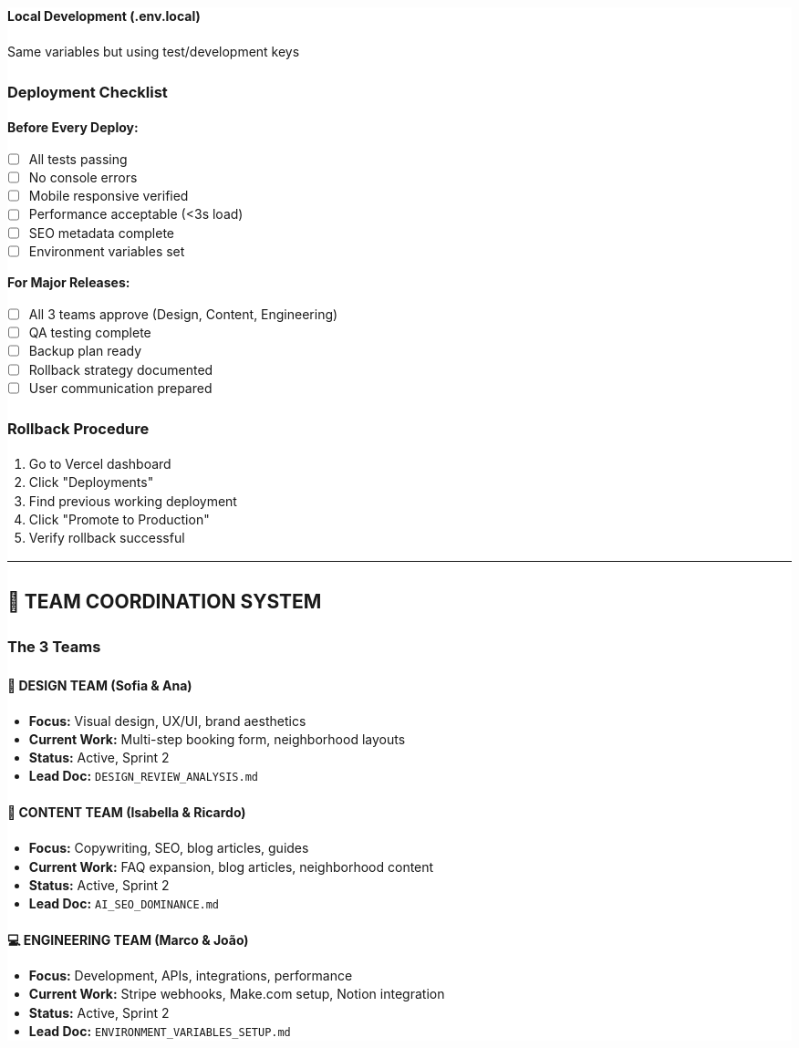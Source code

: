 ```bash
```

#### Local Development (.env.local)
Same variables but using test/development keys

### Deployment Checklist

**Before Every Deploy:**
- [ ] All tests passing
- [ ] No console errors
- [ ] Mobile responsive verified
- [ ] Performance acceptable (<3s load)
- [ ] SEO metadata complete
- [ ] Environment variables set

**For Major Releases:**
- [ ] All 3 teams approve (Design, Content, Engineering)
- [ ] QA testing complete
- [ ] Backup plan ready
- [ ] Rollback strategy documented
- [ ] User communication prepared

### Rollback Procedure
1. Go to Vercel dashboard
2. Click "Deployments"
3. Find previous working deployment
4. Click "Promote to Production"
5. Verify rollback successful

---

## 👥 TEAM COORDINATION SYSTEM

### The 3 Teams

#### 🎨 DESIGN TEAM (Sofia & Ana)
- **Focus:** Visual design, UX/UI, brand aesthetics
- **Current Work:** Multi-step booking form, neighborhood layouts
- **Status:** Active, Sprint 2
- **Lead Doc:** `DESIGN_REVIEW_ANALYSIS.md`

#### 📝 CONTENT TEAM (Isabella & Ricardo)
- **Focus:** Copywriting, SEO, blog articles, guides
- **Current Work:** FAQ expansion, blog articles, neighborhood content
- **Status:** Active, Sprint 2
- **Lead Doc:** `AI_SEO_DOMINANCE.md`

#### 💻 ENGINEERING TEAM (Marco & João)
- **Focus:** Development, APIs, integrations, performance
- **Current Work:** Stripe webhooks, Make.com setup, Notion integration
- **Status:** Active, Sprint 2
- **Lead Doc:** `ENVIRONMENT_VARIABLES_SETUP.md`
